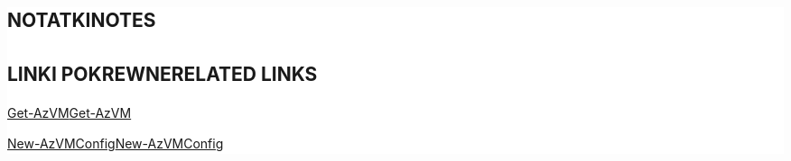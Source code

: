 ## <span data-ttu-id="07e3f-223">NOTATKI</span><span class="sxs-lookup"><span data-stu-id="07e3f-223">NOTES</span></span>

## <span data-ttu-id="07e3f-224">LINKI POKREWNE</span><span class="sxs-lookup"><span data-stu-id="07e3f-224">RELATED LINKS</span></span>

[<span data-ttu-id="07e3f-225">Get-AzVM</span><span class="sxs-lookup"><span data-stu-id="07e3f-225">Get-AzVM</span></span>](./Get-AzVM.md)

[<span data-ttu-id="07e3f-226">New-AzVMConfig</span><span class="sxs-lookup"><span data-stu-id="07e3f-226">New-AzVMConfig</span></span>](./New-AzVMConfig.md)


